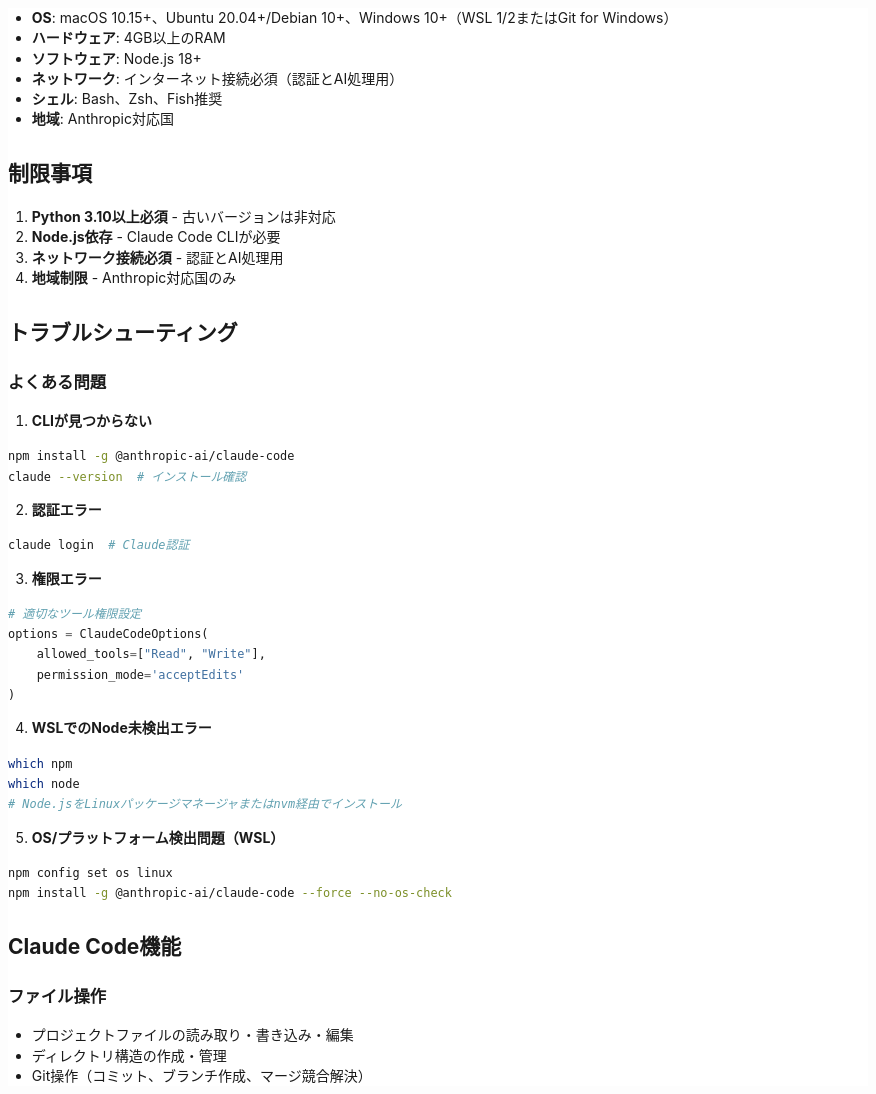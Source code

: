 - **OS**: macOS 10.15+、Ubuntu 20.04+/Debian 10+、Windows 10+（WSL 1/2またはGit for Windows）
- **ハードウェア**: 4GB以上のRAM
- **ソフトウェア**: Node.js 18+
- **ネットワーク**: インターネット接続必須（認証とAI処理用）
- **シェル**: Bash、Zsh、Fish推奨
- **地域**: Anthropic対応国

## 制限事項

1. **Python 3.10以上必須** - 古いバージョンは非対応
2. **Node.js依存** - Claude Code CLIが必要
3. **ネットワーク接続必須** - 認証とAI処理用
4. **地域制限** - Anthropic対応国のみ

## トラブルシューティング

### よくある問題

1. **CLIが見つからない**
```bash
npm install -g @anthropic-ai/claude-code
claude --version  # インストール確認
```

2. **認証エラー**
```bash
claude login  # Claude認証
```

3. **権限エラー**
```python
# 適切なツール権限設定
options = ClaudeCodeOptions(
    allowed_tools=["Read", "Write"],
    permission_mode='acceptEdits'
)
```

4. **WSLでのNode未検出エラー**
```bash
which npm
which node
# Node.jsをLinuxパッケージマネージャまたはnvm経由でインストール
```

5. **OS/プラットフォーム検出問題（WSL）**
```bash
npm config set os linux
npm install -g @anthropic-ai/claude-code --force --no-os-check
```

## Claude Code機能

### ファイル操作
- プロジェクトファイルの読み取り・書き込み・編集
- ディレクトリ構造の作成・管理
- Git操作（コミット、ブランチ作成、マージ競合解決）
